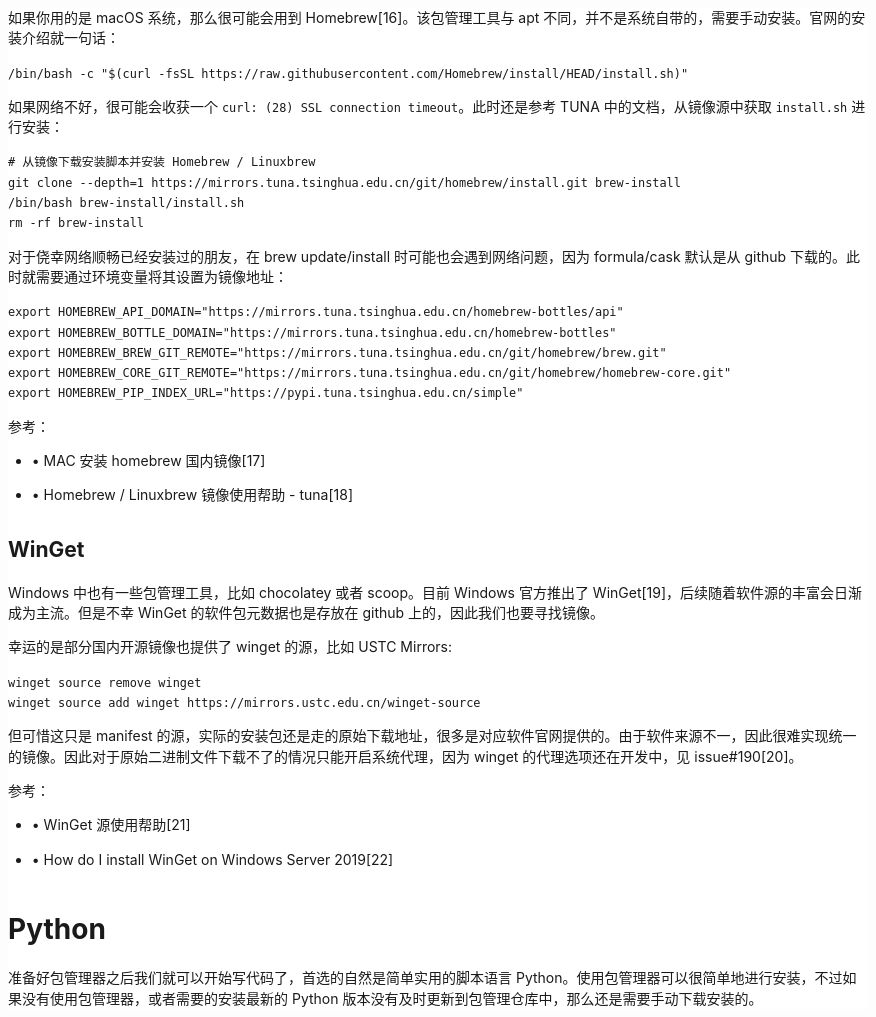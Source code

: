 如果你用的是 macOS 系统，那么很可能会用到 Homebrew\[16\]。该包管理工具与 apt 不同，并不是系统自带的，需要手动安装。官网的安装介绍就一句话：

```plain
/bin/bash -c "$(curl -fsSL https://raw.githubusercontent.com/Homebrew/install/HEAD/install.sh)"
```

如果网络不好，很可能会收获一个 `curl: (28) SSL connection timeout`。此时还是参考 TUNA 中的文档，从镜像源中获取 `install.sh` 进行安装：

```plain
# 从镜像下载安装脚本并安装 Homebrew / Linuxbrew
git clone --depth=1 https://mirrors.tuna.tsinghua.edu.cn/git/homebrew/install.git brew-install
/bin/bash brew-install/install.sh
rm -rf brew-install
```

对于侥幸网络顺畅已经安装过的朋友，在 brew update/install 时可能也会遇到网络问题，因为 formula/cask 默认是从 github 下载的。此时就需要通过环境变量将其设置为镜像地址：

```plain
export HOMEBREW_API_DOMAIN="https://mirrors.tuna.tsinghua.edu.cn/homebrew-bottles/api"
export HOMEBREW_BOTTLE_DOMAIN="https://mirrors.tuna.tsinghua.edu.cn/homebrew-bottles"
export HOMEBREW_BREW_GIT_REMOTE="https://mirrors.tuna.tsinghua.edu.cn/git/homebrew/brew.git"
export HOMEBREW_CORE_GIT_REMOTE="https://mirrors.tuna.tsinghua.edu.cn/git/homebrew/homebrew-core.git"
export HOMEBREW_PIP_INDEX_URL="https://pypi.tuna.tsinghua.edu.cn/simple"
```

参考：

-   • MAC 安装 homebrew 国内镜像\[17\]
    
-   • Homebrew / Linuxbrew 镜像使用帮助 - tuna\[18\]
    

## WinGet

Windows 中也有一些包管理工具，比如 chocolatey 或者 scoop。目前 Windows 官方推出了 WinGet\[19\]，后续随着软件源的丰富会日渐成为主流。但是不幸 WinGet 的软件包元数据也是存放在 github 上的，因此我们也要寻找镜像。

幸运的是部分国内开源镜像也提供了 winget 的源，比如 USTC Mirrors:

```plain
winget source remove winget
winget source add winget https://mirrors.ustc.edu.cn/winget-source
```

但可惜这只是 manifest 的源，实际的安装包还是走的原始下载地址，很多是对应软件官网提供的。由于软件来源不一，因此很难实现统一的镜像。因此对于原始二进制文件下载不了的情况只能开启系统代理，因为 winget 的代理选项还在开发中，见 issue#190\[20\]。

参考：

-   • WinGet 源使用帮助\[21\]
    
-   • How do I install WinGet on Windows Server 2019\[22\]
    

# Python

准备好包管理器之后我们就可以开始写代码了，首选的自然是简单实用的脚本语言 Python。使用包管理器可以很简单地进行安装，不过如果没有使用包管理器，或者需要的安装最新的 Python 版本没有及时更新到包管理仓库中，那么还是需要手动下载安装的。
